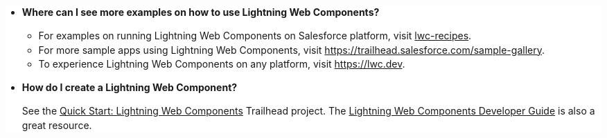 -   **Where can I see more examples on how to use Lightning Web Components?**

    -   For examples on running Lightning Web Components on Salesforce platform, visit [lwc-recipes](https://github.com/trailheadapps/lwc-recipes/).
    -   For more sample apps using Lightning Web Components, visit https://trailhead.salesforce.com/sample-gallery.
    -   To experience Lightning Web Components on any platform, visit https://lwc.dev.

-   **How do I create a Lightning Web Component?**

    See the [Quick Start: Lightning Web Components](https://trailhead.salesforce.com/content/learn/projects/quick-start-lightning-web-components/create-a-hello-world-lightning-web-component) Trailhead project. The [Lightning Web Components Developer Guide](https://developer.salesforce.com/docs/component-library/documentation/lwc) is also a great resource.
